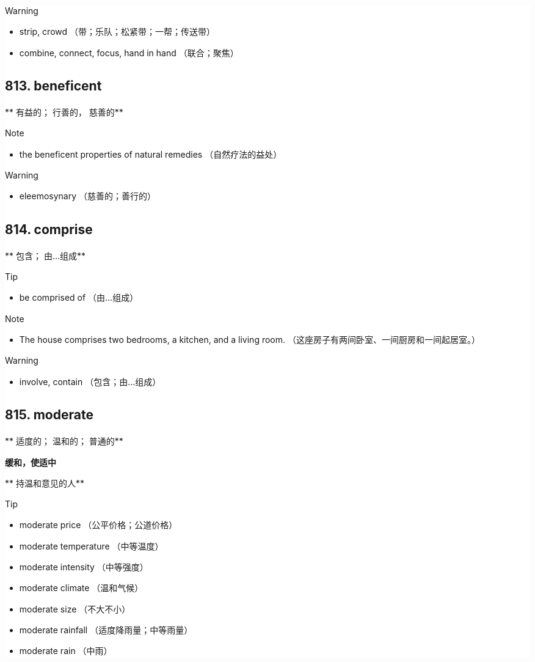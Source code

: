 > [!WARNING]
>
> - strip, crowd （带；乐队；松紧带；一帮；传送带）
>
> - combine, connect, focus, hand in hand （联合；聚焦）
>

## 813. beneficent

** 有益的； 行善的， 慈善的**

> [!NOTE]
>
> - the beneficent properties of natural remedies （自然疗法的益处）
>

> [!WARNING]
>
> - eleemosynary （慈善的；善行的）
>

## 814. comprise

** 包含； 由…组成**

> [!TIP]
>
> - be comprised of （由…组成）
>

> [!NOTE]
>
> - The house comprises two bedrooms, a kitchen, and a living room. （这座房子有两间卧室、一间厨房和一间起居室。）
>

> [!WARNING]
>
> - involve, contain （包含；由…组成）
>

## 815. moderate

** 适度的； 温和的； 普通的**

**缓和，使适中**

** 持温和意见的人**

> [!TIP]
>
> - moderate price （公平价格；公道价格）
>
> - moderate temperature （中等温度）
>
> - moderate intensity （中等强度）
>
> - moderate climate （温和气候）
>
> - moderate size （不大不小）
>
> - moderate rainfall （适度降雨量；中等雨量）
>
> - moderate rain （中雨）
>
